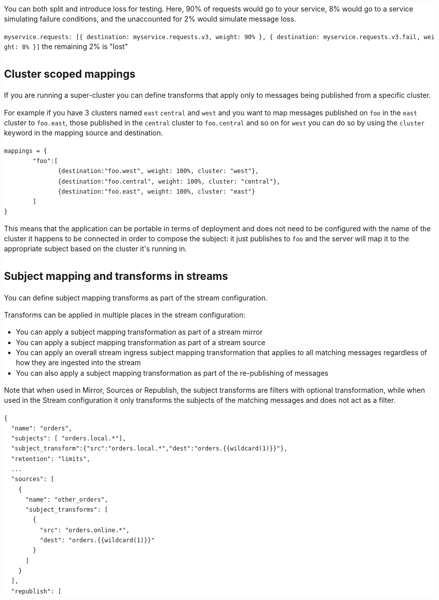 You can both split and introduce loss for testing. Here, 90% of requests would go to your service, 8% would go to a service simulating failure conditions, and the unaccounted for 2% would simulate message loss.

`myservice.requests: [{ destination: myservice.requests.v3, weight: 90% }, { destination: myservice.requests.v3.fail, weight: 8% }]` the remaining 2% is "lost"

## Cluster scoped mappings

If you are running a super-cluster you can define transforms that apply only to messages being published from a specific cluster.

For example if you have 3 clusters named `east` `central` and `west` and you want to map messages published on `foo` in the `east` cluster to `foo.east`, those published in the `central` cluster to `foo.central` and so on for `west` you can do so by using the `cluster` keyword in the mapping source and destination.

```
mappings = {
        "foo":[
               {destination:"foo.west", weight: 100%, cluster: "west"},
               {destination:"foo.central", weight: 100%, cluster: "central"},
               {destination:"foo.east", weight: 100%, cluster: "east"}
        ]
}
```

This means that the application can be portable in terms of deployment and does not need to be configured with the name of the cluster it happens to be connected in order to compose the subject: it just publishes to `foo` and the server will map it to the appropriate subject based on the cluster it's running in.

## Subject mapping and transforms in streams

You can define subject mapping transforms as part of the stream configuration.

Transforms can be applied in multiple places in the stream configuration:

* You can apply a subject mapping transformation as part of a stream mirror
* You can apply a subject mapping transformation as part of a stream source
* You can apply an overall stream ingress subject mapping transformation that applies to all matching messages regardless of how they are ingested into the stream
* You can also apply a subject mapping transformation as part of the re-publishing of messages

Note that when used in Mirror, Sources or Republish, the subject transforms are filters with optional transformation, while when used in the Stream configuration it only transforms the subjects of the matching messages and does not act as a filter.

```
{
  "name": "orders",
  "subjects": [ "orders.local.*"],
  "subject_transform":{"src":"orders.local.*","dest":"orders.{{wildcard(1)}}"},
  "retention": "limits",
  ...
  "sources": [
    {
      "name": "other_orders",
      "subject_transforms": [
        {
          "src": "orders.online.*",
          "dest": "orders.{{wildcard(1)}}"
        }
      ]
    }
  ],
  "republish": [
```
